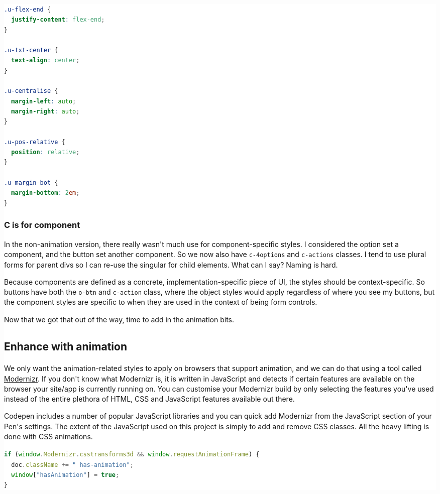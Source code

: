 ```css
.u-flex-end {
  justify-content: flex-end;
}

.u-txt-center {
  text-align: center;
}

.u-centralise {
  margin-left: auto;
  margin-right: auto;
}

.u-pos-relative {
  position: relative;
}

.u-margin-bot {
  margin-bottom: 2em;
}
```

### C is for component

In the non-animation version, there really wasn't much use for component-specific styles. I considered the option set a component, and the button set another component. So we now also have `c-4options` and `c-actions` classes. I tend to use plural forms for parent divs so I can re-use the singular for child elements. What can I say? Naming is hard.

Because components are defined as a concrete, implementation-specific piece of UI, the styles should be context-specific. So buttons have both the `o-btn` and `c-action` class, where the object styles would apply regardless of where you see my buttons, but the component styles are specific to when they are used in the context of being form controls.

Now that we got that out of the way, time to add in the animation bits.

## Enhance with animation

We only want the animation-related styles to apply on browsers that support animation, and we can do that using a tool called [Modernizr](https://modernizr.com/). If you don't know what Modernizr is, it is written in JavaScript and detects if certain features are available on the browser your site/app is currently running on. You can customise your Modernizr build by only selecting the features you've used instead of the entire plethora of HTML, CSS and JavaScript features available out there.

Codepen includes a number of popular JavaScript libraries and you can quick add Modernizr from the JavaScript section of your Pen's settings. The extent of the JavaScript used on this project is simply to add and remove CSS classes. All the heavy lifting is done with CSS animations.

```js
if (window.Modernizr.csstransforms3d && window.requestAnimationFrame) {
  doc.className += " has-animation";
  window["hasAnimation"] = true;
}
```
